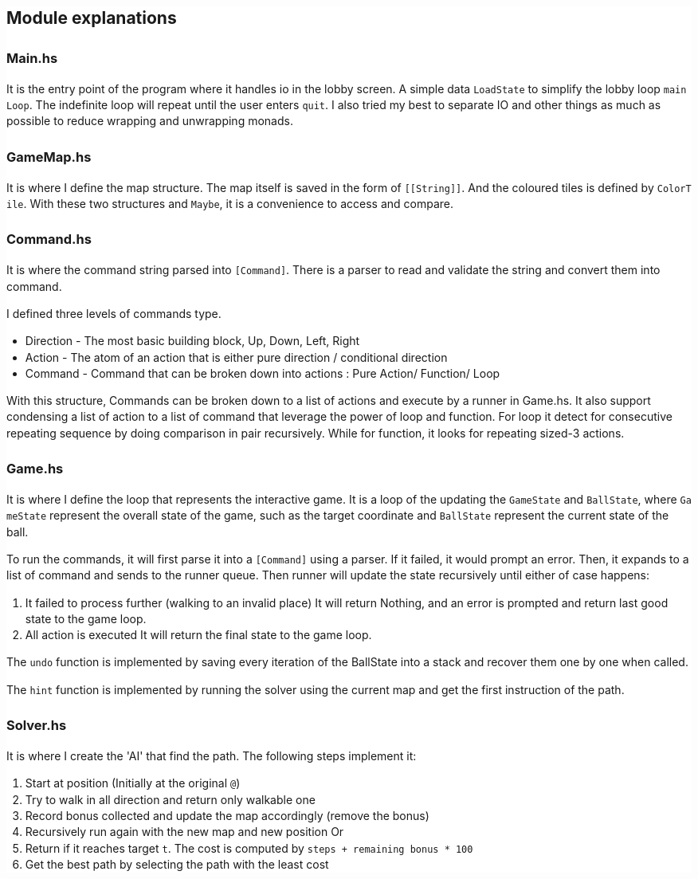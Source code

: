## Module explanations

### Main.hs
It is the entry point of the program where it handles io in the lobby screen. A simple data `LoadState` to simplify the lobby loop `mainLoop`. The indefinite loop will repeat until the user enters `quit`. I also tried my best to separate IO and other things as much as possible to reduce wrapping and unwrapping monads.

### GameMap.hs
It is where I define the map structure. The map itself is saved in the form of `[[String]]`. And the coloured tiles is defined by `ColorTile`. With these two structures and `Maybe`, it is a convenience to access and compare.

### Command.hs
It is where the command string parsed into `[Command]`. There is a parser to read and validate the string and convert them into command.

I defined three levels of commands type. 
 - Direction - The most basic building block, Up, Down, Left, Right
 - Action - The atom of an action that is either pure direction / conditional direction
 - Command - Command that can be broken down into actions : Pure Action/ Function/ Loop
 
With this structure, Commands can be broken down to a list of actions and execute by a runner in Game.hs. It also support condensing a list of action to a list of command that leverage the power of loop and function. For loop it detect for consecutive repeating sequence by doing comparison in pair recursively. While for function, it looks for repeating sized-3 actions.

### Game.hs
It is where I define the loop that represents the interactive game. It is a loop of the updating the `GameState` and `BallState`, where `GameState` represent the overall state of the game, such as the target coordinate and `BallState` represent the current state of the ball. 

To run the commands, it will first parse it into a `[Command]` using a parser. If it failed, it would prompt an error. Then, it expands to a list of command and sends to the runner queue. Then runner will update the state recursively until either of case happens:
 1. It failed to process further (walking to an invalid place) 
 It will return Nothing, and an error is prompted and return last good state to the game loop.
 2. All action is executed
 It will return the final state to the game loop.


The `undo` function is implemented by saving every iteration of the BallState into a stack and recover them one by one when called.

The `hint` function is implemented by running the solver using the current map and get the first instruction of the path.

### Solver.hs
It is where I create the 'AI' that find the path. The following steps implement it: 
1. Start at position (Initially at the original `@`) 
2. Try to walk in all direction and return only walkable one 
3. Record bonus collected and update the map accordingly (remove the bonus) 
4. Recursively run again with the new map and new position 
Or 
4. Return if it reaches target `t`. The cost is computed by `steps + remaining bonus * 100` 
5. Get the best path by selecting the path with the least cost
